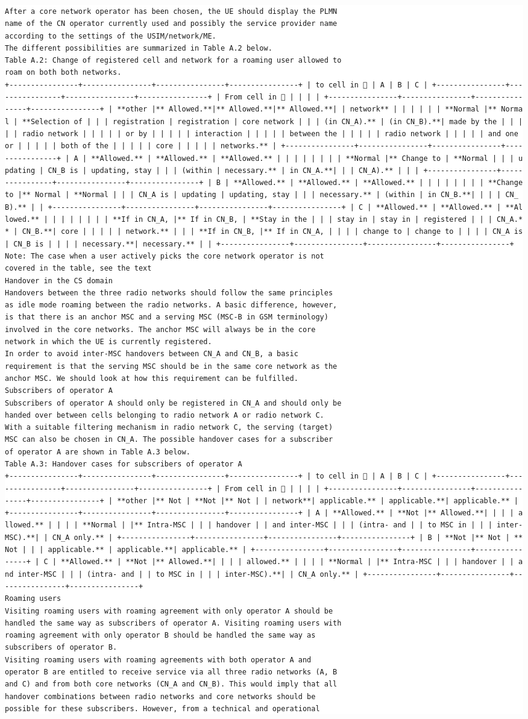 ```{=html}
After a core network operator has been chosen, the UE should display the PLMN
name of the CN operator currently used and possibly the service provider name
according to the settings of the USIM/network/ME.
The different possibilities are summarized in Table A.2 below.
Table A.2: Change of registered cell and network for a roaming user allowed to
roam on both both networks.
+----------------+----------------+----------------+----------------+ | to cell in  | A | B | C | +----------------+----------------+----------------+----------------+ | From cell in  | | | | +----------------+----------------+----------------+----------------+ | **other |** Allowed.**|** Allowed.**|** Allowed.**| | network** | | | | | | **Normal |** Normal | **Selection of | | | registration | registration | core network | | | (in CN_A).** | (in CN_B).**| made by the | | | | | radio network | | | | | or by | | | | | interaction | | | | | between the | | | | | radio network | | | | | and one or | | | | | both of the | | | | | core | | | | | networks.** | +----------------+----------------+----------------+----------------+ | A | **Allowed.** | **Allowed.** | **Allowed.** | | | | | | | | **Normal |** Change to | **Normal | | | updating | CN_B is | updating, stay | | | (within | necessary.** | in CN_A.**| | | CN_A).** | | | +----------------+----------------+----------------+----------------+ | B | **Allowed.** | **Allowed.** | **Allowed.** | | | | | | | | **Change to |** Normal | **Normal | | | CN_A is | updating | updating, stay | | | necessary.** | (within | in CN_B.**| | | | CN_B).** | | +----------------+----------------+----------------+----------------+ | C | **Allowed.** | **Allowed.** | **Allowed.** | | | | | | | | **If in CN_A, |** If in CN_B, | **Stay in the | | | stay in | stay in | registered | | | CN_A.** | CN_B.**| core | | | | | network.** | | | **If in CN_B, |** If in CN_A, | | | | change to | change to | | | | CN_A is | CN_B is | | | | necessary.**| necessary.** | | +----------------+----------------+----------------+----------------+
Note: The case when a user actively picks the core network operator is not
covered in the table, see the text
Handover in the CS domain
Handovers between the three radio networks should follow the same principles
as idle mode roaming between the radio networks. A basic difference, however,
is that there is an anchor MSC and a serving MSC (MSC-B in GSM terminology)
involved in the core networks. The anchor MSC will always be in the core
network in which the UE is currently registered.
In order to avoid inter-MSC handovers between CN_A and CN_B, a basic
requirement is that the serving MSC should be in the same core network as the
anchor MSC. We should look at how this requirement can be fulfilled.
Subscribers of operator A
Subscribers of operator A should only be registered in CN_A and should only be
handed over between cells belonging to radio network A or radio network C.
With a suitable filtering mechanism in radio network C, the serving (target)
MSC can also be chosen in CN_A. The possible handover cases for a subscriber
of operator A are shown in Table A.3 below.
Table A.3: Handover cases for subscribers of operator A
+----------------+----------------+----------------+----------------+ | to cell in  | A | B | C | +----------------+----------------+----------------+----------------+ | From cell in  | | | | +----------------+----------------+----------------+----------------+ | **other |** Not | **Not |** Not | | network**| applicable.** | applicable.**| applicable.** | +----------------+----------------+----------------+----------------+ | A | **Allowed.** | **Not |** Allowed.**| | | | allowed.** | | | | **Normal | |** Intra-MSC | | | handover | | and inter-MSC | | | (intra- and | | to MSC in | | | inter-MSC).**| | CN_A only.** | +----------------+----------------+----------------+----------------+ | B | **Not |** Not | **Not | | | applicable.** | applicable.**| applicable.** | +----------------+----------------+----------------+----------------+ | C | **Allowed.** | **Not |** Allowed.**| | | | allowed.** | | | | **Normal | |** Intra-MSC | | | handover | | and inter-MSC | | | (intra- and | | to MSC in | | | inter-MSC).**| | CN_A only.** | +----------------+----------------+----------------+----------------+
Roaming users
Visiting roaming users with roaming agreement with only operator A should be
handled the same way as subscribers of operator A. Visiting roaming users with
roaming agreement with only operator B should be handled the same way as
subscribers of operator B.
Visiting roaming users with roaming agreements with both operator A and
operator B are entitled to receive service via all three radio networks (A, B
and C) and from both core networks (CN_A and CN_B). This would imply that all
handover combinations between radio networks and core networks should be
possible for these subscribers. However, from a technical and operational
```